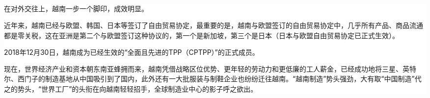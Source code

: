  </center>
 <p>
  在对外交往上，越南一步一个脚印，成效明显。
 </p>
 <center>
  <div style="max-width: 632px;height:180px; display: none; text-align: center; margin: 0 auto; overflow: hidden;overflow-x: hidden;">
   <div id="taboola-midarticle-thumbnails" style="max-width: 632px;height:180px;overflow: hidden;overflow-x: hidden;">
   </div>
  </div>
  <div>
   <center>
    <div id="div-gpt-ad-1589559869784-0">
    </div>
   </center>
  </div>
 </center>
 <p>
  近年来，越南已经与欧盟、韩国、日本等签订了自由贸易协定，最重要的是，越南与欧盟签订的自由贸易协定中，几乎所有产品、商品流通都是零关税，这在亚洲是第二个与欧盟签订这种协议的，第一个是新加坡，第三个是日本（日本与欧盟自由贸易协定已正式生效）。
 </p>
 <center>
  <div style="max-width: 632px;height:180px; display: none; text-align: center; margin: 0 auto; overflow: hidden;overflow-x: hidden;">
   <div id="taboola-midarticle-thumbnails" style="max-width: 632px;height:180px;overflow: hidden;overflow-x: hidden;">
   </div>
  </div>
  <div>
   <center>
    <div id="div-gpt-ad-1589559869784-0">
    </div>
   </center>
  </div>
 </center>
 <p>
  2018年12月30日，越南成为已经生效的“全面且先进的TPP（CPTPP）”的正式成员。
 </p>
 <center>
  <div style="max-width: 632px;height:180px; display: none; text-align: center; margin: 0 auto; overflow: hidden;overflow-x: hidden;">
   <div id="taboola-midarticle-thumbnails" style="max-width: 632px;height:180px;overflow: hidden;overflow-x: hidden;">
   </div>
  </div>
  <div>
   <center>
    <div id="div-gpt-ad-1589559869784-0">
    </div>
   </center>
  </div>
 </center>
 <p>
  现在，世界经济产业和资本朝东南亚蜂拥而来，越南凭借战略区位优势、更年轻的劳动力和更低廉的工人薪金，已经成功地将三星、英特尔、西门子的制造基地从中国吸引到了国内，此外还有一大批服装与制鞋企业也纷纷迁往越南。“越南制造”势头强劲，大有取“中国制造”代之的势头，“世界工厂”的头衔在向越南轻轻招手，全球制造业中心的影子呼之欲出。
 </p>
 <center>
  <div style="max-width: 632px;height:180px; display: none; text-align: center; margin: 0 auto; overflow: hidden;overflow-x: hidden;">
   <div id="taboola-midarticle-thumbnails" style="max-width: 632px;height:180px;overflow: hidden;overflow-x: hidden;">
   </div>
  </div>